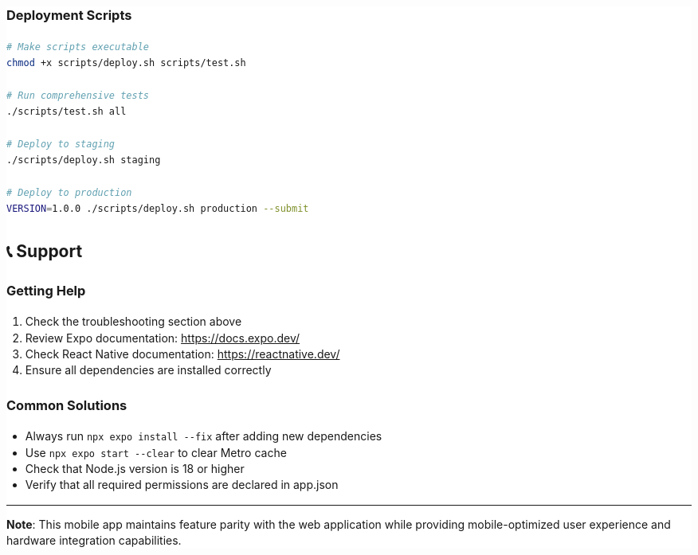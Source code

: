 ### Deployment Scripts
```bash
# Make scripts executable
chmod +x scripts/deploy.sh scripts/test.sh

# Run comprehensive tests
./scripts/test.sh all

# Deploy to staging
./scripts/deploy.sh staging

# Deploy to production
VERSION=1.0.0 ./scripts/deploy.sh production --submit
```

## 📞 Support

### Getting Help
1. Check the troubleshooting section above
2. Review Expo documentation: https://docs.expo.dev/
3. Check React Native documentation: https://reactnative.dev/
4. Ensure all dependencies are installed correctly

### Common Solutions
- Always run `npx expo install --fix` after adding new dependencies
- Use `npx expo start --clear` to clear Metro cache
- Check that Node.js version is 18 or higher
- Verify that all required permissions are declared in app.json

---

**Note**: This mobile app maintains feature parity with the web application while providing mobile-optimized user experience and hardware integration capabilities. 